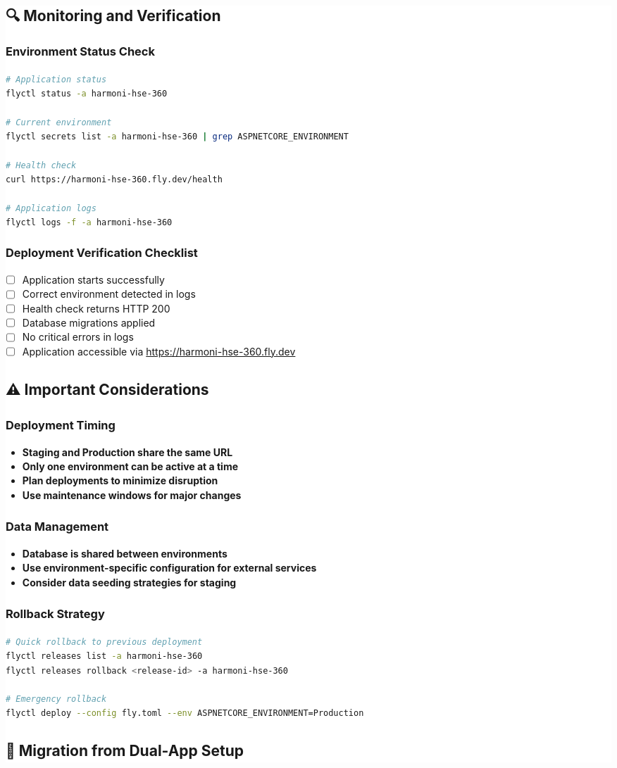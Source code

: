 ## 🔍 Monitoring and Verification

### **Environment Status Check**
```bash
# Application status
flyctl status -a harmoni-hse-360

# Current environment
flyctl secrets list -a harmoni-hse-360 | grep ASPNETCORE_ENVIRONMENT

# Health check
curl https://harmoni-hse-360.fly.dev/health

# Application logs
flyctl logs -f -a harmoni-hse-360
```

### **Deployment Verification Checklist**
- [ ] Application starts successfully
- [ ] Correct environment detected in logs
- [ ] Health check returns HTTP 200
- [ ] Database migrations applied
- [ ] No critical errors in logs
- [ ] Application accessible via https://harmoni-hse-360.fly.dev

## ⚠️ Important Considerations

### **Deployment Timing**
- **Staging and Production share the same URL**
- **Only one environment can be active at a time**
- **Plan deployments to minimize disruption**
- **Use maintenance windows for major changes**

### **Data Management**
- **Database is shared between environments**
- **Use environment-specific configuration for external services**
- **Consider data seeding strategies for staging**

### **Rollback Strategy**
```bash
# Quick rollback to previous deployment
flyctl releases list -a harmoni-hse-360
flyctl releases rollback <release-id> -a harmoni-hse-360

# Emergency rollback
flyctl deploy --config fly.toml --env ASPNETCORE_ENVIRONMENT=Production
```

## 🔄 Migration from Dual-App Setup
